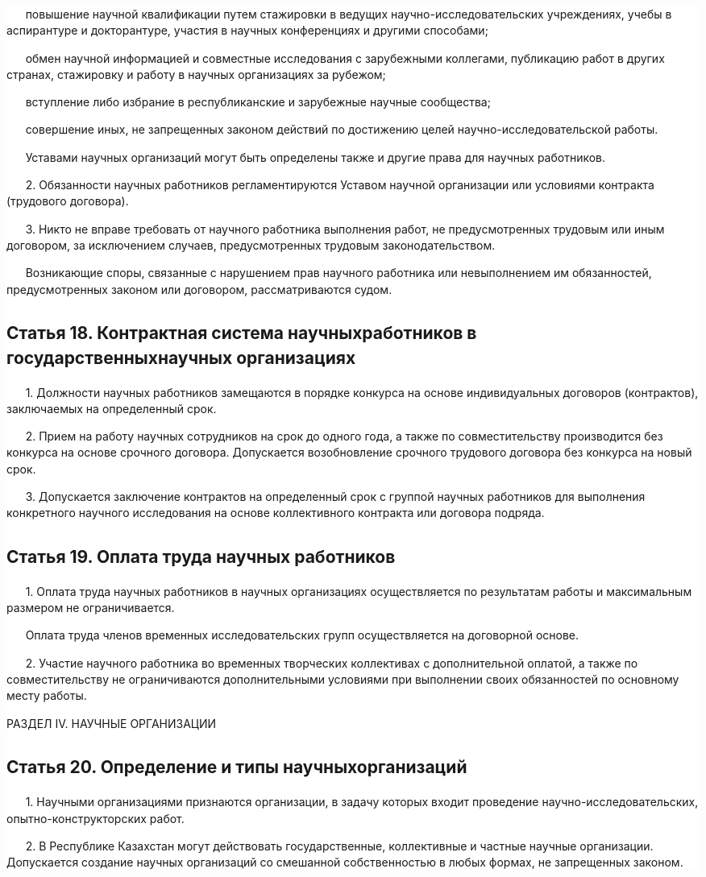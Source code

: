       повышение научной квалификации путем стажировки в ведущих научно-исследовательских учреждениях, учебы в аспирантуре и докторантуре, участия в научных конференциях и другими способами;

      обмен научной информацией и совместные исследования с зарубежными коллегами, публикацию работ в других странах, стажировку и работу в научных организациях за рубежом;

      вступление либо избрание в республиканские и зарубежные научные сообщества;

      совершение иных, не запрещенных законом действий по достижению целей научно-исследовательской работы.

      Уставами научных организаций могут быть определены также и другие права для научных работников.

      2. Обязанности научных работников регламентируются Уставом научной организации или условиями контракта (трудового договора).

      3. Никто не вправе требовать от научного работника выполнения работ, не предусмотренных трудовым или иным договором, за исключением случаев, предусмотренных трудовым законодательством.

      Возникающие споры, связанные с нарушением прав научного работника или невыполнением им обязанностей, предусмотренных законом или договором, рассматриваются судом.

## Статья 18. Контрактная система научныхработников в государственныхнаучных организациях

      1. Должности научных работников замещаются в порядке конкурса на основе индивидуальных договоров (контрактов), заключаемых на определенный срок.

      2. Прием на работу научных сотрудников на срок до одного года, а также по совместительству производится без конкурса на основе срочного договора. Допускается возобновление срочного трудового договора без конкурса на новый срок.

      3. Допускается заключение контрактов на определенный срок с группой научных работников для выполнения конкретного научного исследования на основе коллективного контракта или договора подряда.

## Статья 19. Оплата труда научных работников

      1. Оплата труда научных работников в научных организациях осуществляется по результатам работы и максимальным размером не ограничивается.

      Оплата труда членов временных исследовательских групп осуществляется на договорной основе.

      2. Участие научного работника во временных творческих коллективах с дополнительной оплатой, а также по совместительству не ограничиваются дополнительными условиями при выполнении своих обязанностей по основному месту работы.

РАЗДЕЛ IV. НАУЧНЫЕ ОРГАНИЗАЦИИ

## Статья 20. Определение и типы научныхорганизаций

      1. Научными организациями признаются организации, в задачу которых входит проведение научно-исследовательских, опытно-конструкторских работ.

      2. В Республике Казахстан могут действовать государственные, коллективные и частные научные организации. Допускается создание научных организаций со смешанной собственностью в любых формах, не запрещенных законом.
